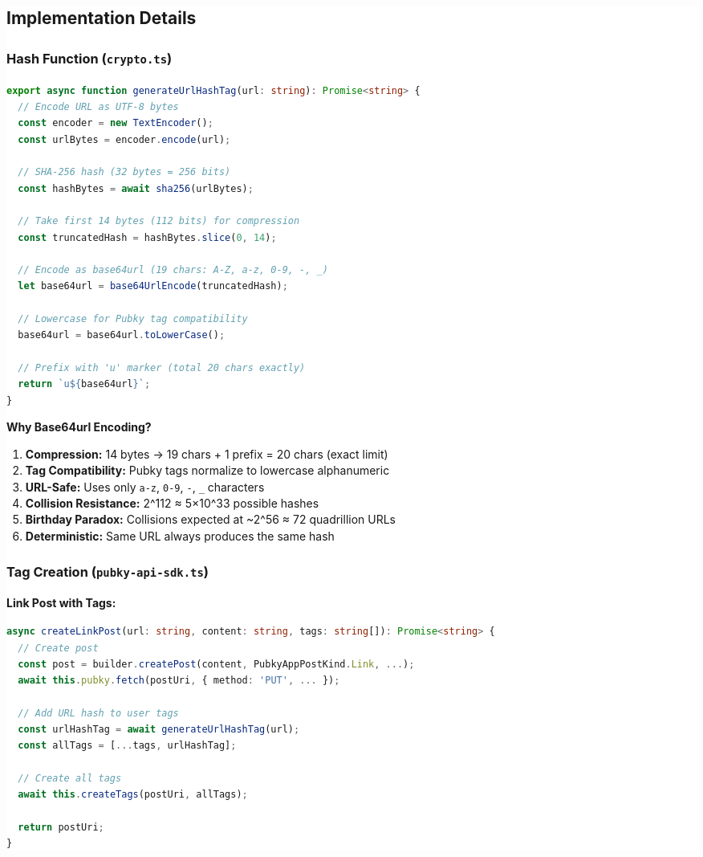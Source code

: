 ## Implementation Details

### Hash Function (`crypto.ts`)

```typescript
export async function generateUrlHashTag(url: string): Promise<string> {
  // Encode URL as UTF-8 bytes
  const encoder = new TextEncoder();
  const urlBytes = encoder.encode(url);
  
  // SHA-256 hash (32 bytes = 256 bits)
  const hashBytes = await sha256(urlBytes);
  
  // Take first 14 bytes (112 bits) for compression
  const truncatedHash = hashBytes.slice(0, 14);
  
  // Encode as base64url (19 chars: A-Z, a-z, 0-9, -, _)
  let base64url = base64UrlEncode(truncatedHash);
  
  // Lowercase for Pubky tag compatibility
  base64url = base64url.toLowerCase();
  
  // Prefix with 'u' marker (total 20 chars exactly)
  return `u${base64url}`;
}
```

**Why Base64url Encoding?**

1. **Compression:** 14 bytes → 19 chars + 1 prefix = 20 chars (exact limit)
2. **Tag Compatibility:** Pubky tags normalize to lowercase alphanumeric
3. **URL-Safe:** Uses only `a-z`, `0-9`, `-`, `_` characters
4. **Collision Resistance:** 2^112 ≈ 5×10^33 possible hashes
5. **Birthday Paradox:** Collisions expected at ~2^56 ≈ 72 quadrillion URLs
6. **Deterministic:** Same URL always produces the same hash

### Tag Creation (`pubky-api-sdk.ts`)

**Link Post with Tags:**
```typescript
async createLinkPost(url: string, content: string, tags: string[]): Promise<string> {
  // Create post
  const post = builder.createPost(content, PubkyAppPostKind.Link, ...);
  await this.pubky.fetch(postUri, { method: 'PUT', ... });
  
  // Add URL hash to user tags
  const urlHashTag = await generateUrlHashTag(url);
  const allTags = [...tags, urlHashTag];
  
  // Create all tags
  await this.createTags(postUri, allTags);
  
  return postUri;
}
```
